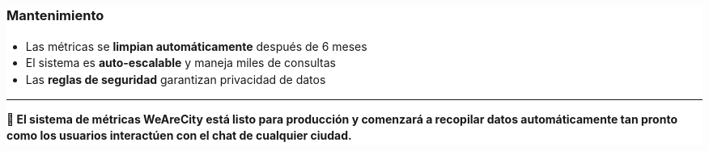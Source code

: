 ### **Mantenimiento**
- Las métricas se **limpian automáticamente** después de 6 meses
- El sistema es **auto-escalable** y maneja miles de consultas
- Las **reglas de seguridad** garantizan privacidad de datos

---

**🎯 El sistema de métricas WeAreCity está listo para producción y comenzará a recopilar datos automáticamente tan pronto como los usuarios interactúen con el chat de cualquier ciudad.**